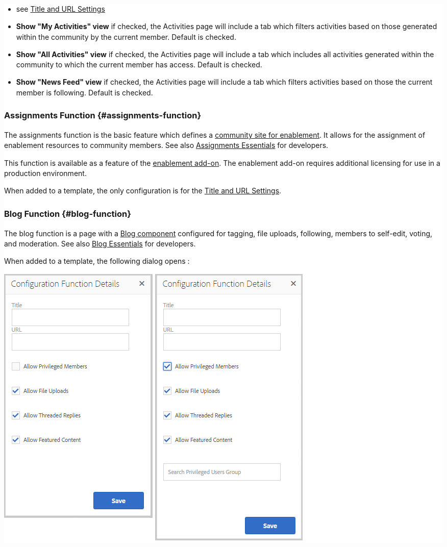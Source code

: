 * see [Title and URL Settings](#title-and-url-settings)
* **Show "My Activities" view** 
  if checked, the Activities page will include a tab which filters activities based on those generated within the community by the current member. Default is checked.

* **Show "All Activities" view** 
  if checked, the Activities page will include a tab which includes all activities generated within the community to which the current member has access. Default is checked.

* **Show "News Feed" view** 
  if checked, the Activities page will include a tab which filters activities based on those the current member is following. Default is checked.

### Assignments Function {#assignments-function}

The assignments function is the basic feature which defines a [community site for enablement](../../communities/using/overview.md#enablement-community). It allows for the assignment of enablement resources to community members. See also [Assignments Essentials](../../communities/using/essentials-assignments.md) for developers.

This function is available as a feature of the [enablement add-on](../../communities/using/enablement.md). The enablement add-on requires additional licensing for use in a production environment.

When added to a template, the only configuration is for the [Title and URL Settings](#title-and-url-settings).

### Blog Function {#blog-function}

The blog function is a page with a [Blog component](../../communities/using/blog-feature.md) configured for tagging, file uploads, following, members to self-edit, voting, and moderation. See also [Blog Essentials](../../communities/using/blog-developer-basics.md) for developers.

When added to a template, the following dialog opens :

![](assets/chlimage_1-396.png)
